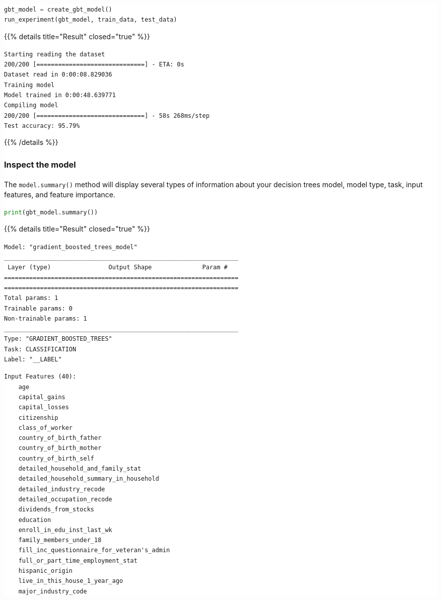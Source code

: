 ```python
gbt_model = create_gbt_model()
run_experiment(gbt_model, train_data, test_data)
```

{{% details title="Result" closed="true" %}}

```plain
Starting reading the dataset
200/200 [==============================] - ETA: 0s
Dataset read in 0:00:08.829036
Training model
Model trained in 0:00:48.639771
Compiling model
200/200 [==============================] - 58s 268ms/step
Test accuracy: 95.79%
```

{{% /details %}}

### Inspect the model

The `model.summary()` method will display several types of information about your decision trees model, model type, task, input features, and feature importance.

```python
print(gbt_model.summary())
```

{{% details title="Result" closed="true" %}}

```plain
Model: "gradient_boosted_trees_model"
_________________________________________________________________
 Layer (type)                Output Shape              Param #
=================================================================
=================================================================
Total params: 1
Trainable params: 0
Non-trainable params: 1
_________________________________________________________________
Type: "GRADIENT_BOOSTED_TREES"
Task: CLASSIFICATION
Label: "__LABEL"
```

```plain
Input Features (40):
    age
    capital_gains
    capital_losses
    citizenship
    class_of_worker
    country_of_birth_father
    country_of_birth_mother
    country_of_birth_self
    detailed_household_and_family_stat
    detailed_household_summary_in_household
    detailed_industry_recode
    detailed_occupation_recode
    dividends_from_stocks
    education
    enroll_in_edu_inst_last_wk
    family_members_under_18
    fill_inc_questionnaire_for_veteran's_admin
    full_or_part_time_employment_stat
    hispanic_origin
    live_in_this_house_1_year_ago
    major_industry_code
```